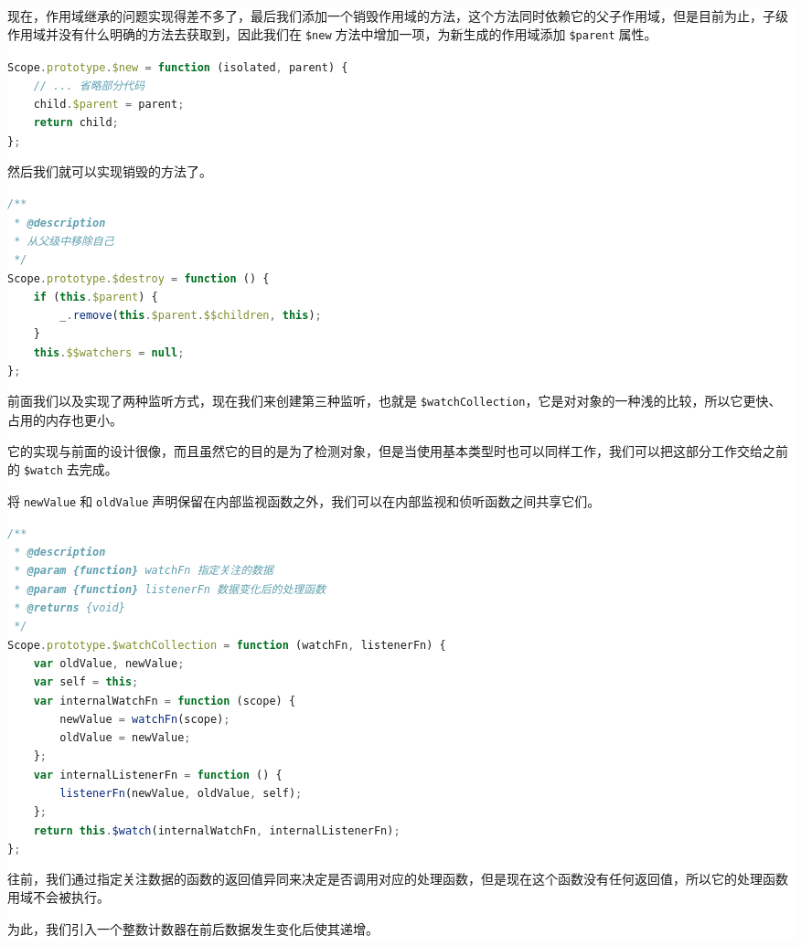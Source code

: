 现在，作用域继承的问题实现得差不多了，最后我们添加一个销毁作用域的方法，这个方法同时依赖它的父子作用域，但是目前为止，子级作用域并没有什么明确的方法去获取到，因此我们在 `$new` 方法中增加一项，为新生成的作用域添加 `$parent` 属性。

```javascript
Scope.prototype.$new = function (isolated, parent) {
    // ... 省略部分代码
    child.$parent = parent;
    return child;
};
```

然后我们就可以实现销毁的方法了。

```javascript
/**
 * @description
 * 从父级中移除自己
 */
Scope.prototype.$destroy = function () {
    if (this.$parent) {
        _.remove(this.$parent.$$children, this);
    }
    this.$$watchers = null;
};
```

前面我们以及实现了两种监听方式，现在我们来创建第三种监听，也就是 `$watchCollection`，它是对对象的一种浅的比较，所以它更快、占用的内存也更小。

它的实现与前面的设计很像，而且虽然它的目的是为了检测对象，但是当使用基本类型时也可以同样工作，我们可以把这部分工作交给之前的 `$watch` 去完成。

将 `newValue` 和 `oldValue` 声明保留在内部监视函数之外，我们可以在内部监视和侦听函数之间共享它们。

```javascript
/**
 * @description
 * @param {function} watchFn 指定关注的数据
 * @param {function} listenerFn 数据变化后的处理函数
 * @returns {void}
 */
Scope.prototype.$watchCollection = function (watchFn, listenerFn) {
    var oldValue, newValue;
    var self = this;
    var internalWatchFn = function (scope) {
        newValue = watchFn(scope);
        oldValue = newValue;
    };
    var internalListenerFn = function () {
        listenerFn(newValue, oldValue, self);
    };
    return this.$watch(internalWatchFn, internalListenerFn);
};
```

往前，我们通过指定关注数据的函数的返回值异同来决定是否调用对应的处理函数，但是现在这个函数没有任何返回值，所以它的处理函数用域不会被执行。

为此，我们引入一个整数计数器在前后数据发生变化后使其递增。
